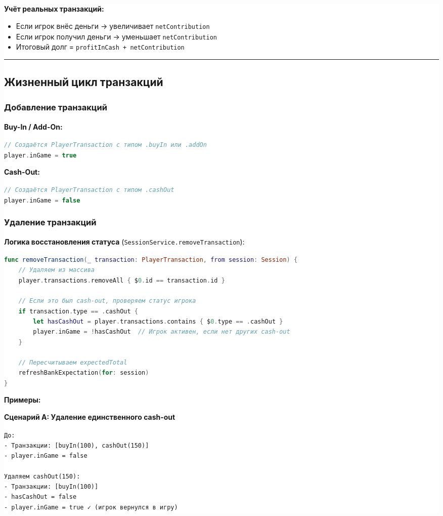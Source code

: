 **Учёт реальных транзакций:**
- Если игрок внёс деньги → увеличивает `netContribution`
- Если игрок получил деньги → уменьшает `netContribution`
- Итоговый долг = `profitInCash + netContribution`

---

## Жизненный цикл транзакций

### Добавление транзакций

**Buy-In / Add-On:**
```swift
// Создаётся PlayerTransaction с типом .buyIn или .addOn
player.inGame = true
```

**Cash-Out:**
```swift
// Создаётся PlayerTransaction с типом .cashOut
player.inGame = false
```

### Удаление транзакций

**Логика восстановления статуса** (`SessionService.removeTransaction`):

```swift
func removeTransaction(_ transaction: PlayerTransaction, from session: Session) {
    // Удаляем из массива
    player.transactions.removeAll { $0.id == transaction.id }

    // Если это был cash-out, проверяем статус игрока
    if transaction.type == .cashOut {
        let hasCashOut = player.transactions.contains { $0.type == .cashOut }
        player.inGame = !hasCashOut  // Игрок активен, если нет других cash-out
    }

    // Пересчитываем expectedTotal
    refreshBankExpectation(for: session)
}
```

**Примеры:**

**Сценарий A: Удаление единственного cash-out**
```
До:
- Транзакции: [buyIn(100), cashOut(150)]
- player.inGame = false

Удаляем cashOut(150):
- Транзакции: [buyIn(100)]
- hasCashOut = false
- player.inGame = true ✓ (игрок вернулся в игру)
```
